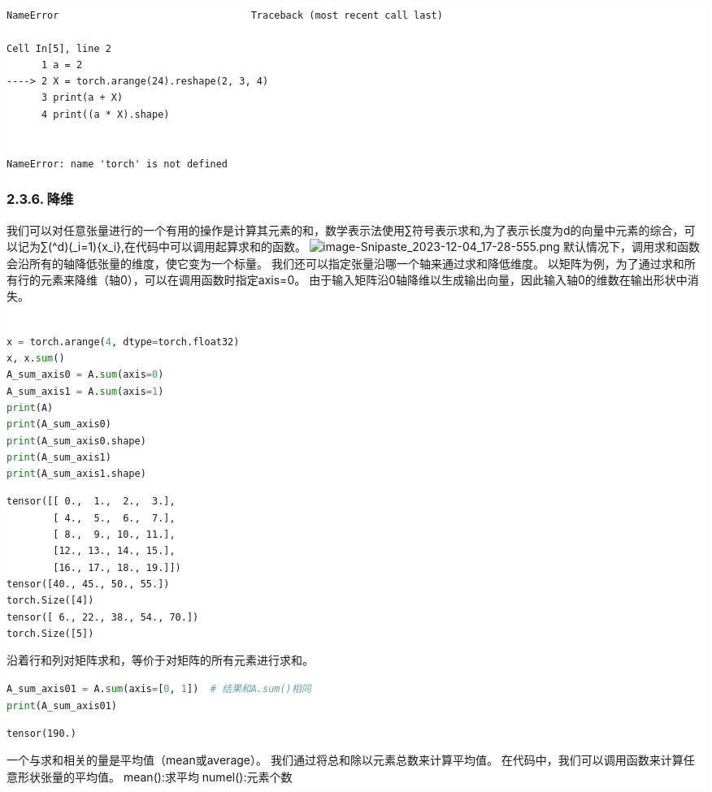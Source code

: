     NameError                                 Traceback (most recent call last)
    
    Cell In[5], line 2
          1 a = 2
    ----> 2 X = torch.arange(24).reshape(2, 3, 4)
          3 print(a + X)
          4 print((a * X).shape)


    NameError: name 'torch' is not defined


### 2.3.6. 降维
我们可以对任意张量进行的一个有用的操作是计算其元素的和，数学表示法使用∑符号表示求和,为了表示长度为d的向量中元素的综合，可以记为∑(^d)(_i=1){x_i},在代码中可以调用起算求和的函数。
![ image-Snipaste_2023-12-04_17-28-555.png ](https://raw.githubusercontent.com/kaisersama112/typora_image/master/assetsSnipaste_2023-12-09_15-44-31.png)
默认情况下，调用求和函数会沿所有的轴降低张量的维度，使它变为一个标量。 我们还可以指定张量沿哪一个轴来通过求和降低维度。 以矩阵为例，为了通过求和所有行的元素来降维（轴0），可以在调用函数时指定axis=0。 由于输入矩阵沿0轴降维以生成输出向量，因此输入轴0的维数在输出形状中消失。



```python

x = torch.arange(4, dtype=torch.float32)
x, x.sum()
A_sum_axis0 = A.sum(axis=0)
A_sum_axis1 = A.sum(axis=1)
print(A)
print(A_sum_axis0)
print(A_sum_axis0.shape)
print(A_sum_axis1)
print(A_sum_axis1.shape)
```

    tensor([[ 0.,  1.,  2.,  3.],
            [ 4.,  5.,  6.,  7.],
            [ 8.,  9., 10., 11.],
            [12., 13., 14., 15.],
            [16., 17., 18., 19.]])
    tensor([40., 45., 50., 55.])
    torch.Size([4])
    tensor([ 6., 22., 38., 54., 70.])
    torch.Size([5])


沿着行和列对矩阵求和，等价于对矩阵的所有元素进行求和。


```python
A_sum_axis01 = A.sum(axis=[0, 1])  # 结果和A.sum()相同
print(A_sum_axis01)

```

    tensor(190.)


一个与求和相关的量是平均值（mean或average）。 我们通过将总和除以元素总数来计算平均值。 在代码中，我们可以调用函数来计算任意形状张量的平均值。
mean():求平均
numel():元素个数
